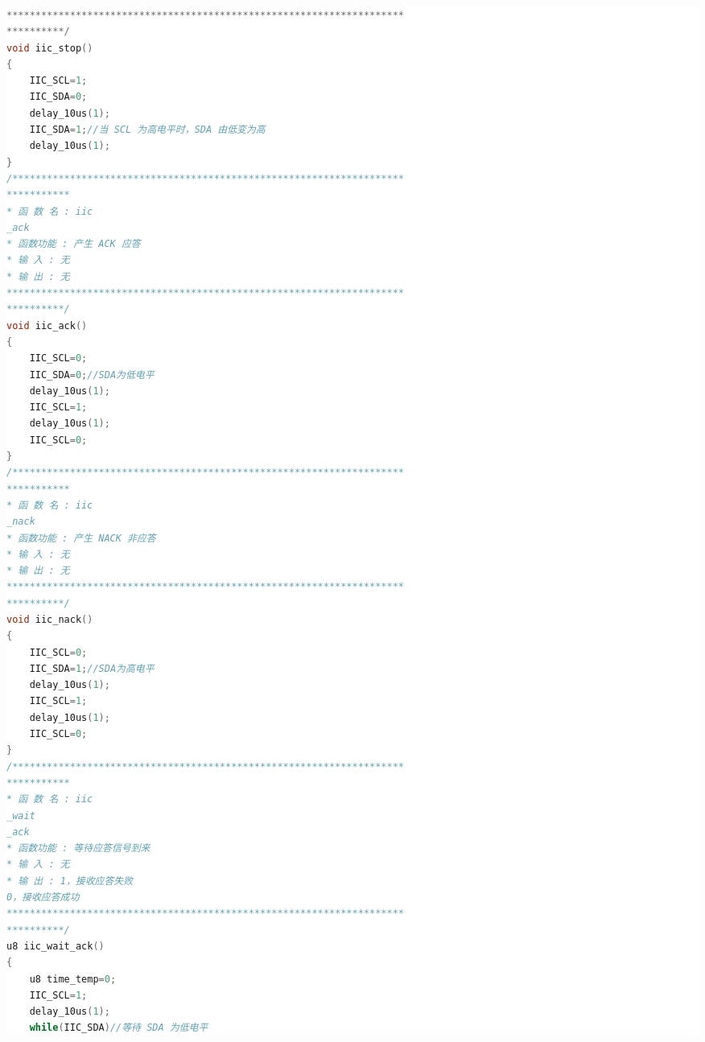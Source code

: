 ```cpp
*********************************************************************
**********/
void iic_stop()
{
	IIC_SCL=1;
	IIC_SDA=0;
	delay_10us(1);
	IIC_SDA=1;//当 SCL 为高电平时，SDA 由低变为高
	delay_10us(1);
}
/********************************************************************
***********
* 函 数 名 : iic
_ack
* 函数功能 : 产生 ACK 应答
* 输 入 : 无
* 输 出 : 无
*********************************************************************
**********/
void iic_ack()
{
	IIC_SCL=0;
	IIC_SDA=0;//SDA为低电平
	delay_10us(1);
	IIC_SCL=1;
	delay_10us(1);
	IIC_SCL=0;
}
/********************************************************************
***********
* 函 数 名 : iic
_nack
* 函数功能 : 产生 NACK 非应答
* 输 入 : 无
* 输 出 : 无
*********************************************************************
**********/
void iic_nack()
{
	IIC_SCL=0;
	IIC_SDA=1;//SDA为高电平
	delay_10us(1);
	IIC_SCL=1;
	delay_10us(1);
	IIC_SCL=0;
}
/********************************************************************
***********
* 函 数 名 : iic
_wait
_ack
* 函数功能 : 等待应答信号到来
* 输 入 : 无
* 输 出 : 1，接收应答失败
0，接收应答成功
*********************************************************************
**********/
u8 iic_wait_ack()
{
	u8 time_temp=0;
	IIC_SCL=1;
	delay_10us(1);
	while(IIC_SDA)//等待 SDA 为低电平
```
